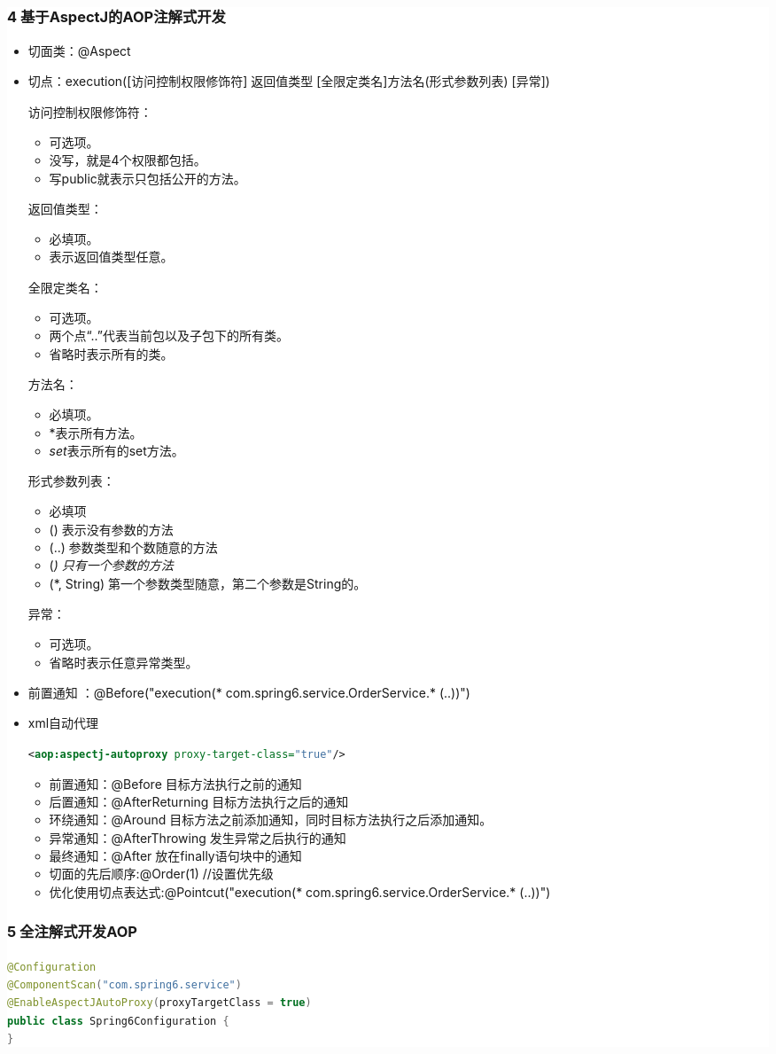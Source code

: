 ### 4  基于AspectJ的AOP注解式开发

- 切⾯类：@Aspect

- 切点：execution([访问控制权限修饰符] 返回值类型 [全限定类名]⽅法名(形式参数列表) [异常])

  访问控制权限修饰符： 

  - 可选项。 
  - 没写，就是4个权限都包括。 
  - 写public就表示只包括公开的⽅法。

   返回值类型： 

  - 必填项。 
  - 表示返回值类型任意。 

  全限定类名：

  -  可选项。 
  - 两个点“..”代表当前包以及⼦包下的所有类。 
  - 省略时表示所有的类。 

  ⽅法名： 

  - 必填项。 
  - *表示所有⽅法。 
  - *set*表示所有的set⽅法。 

  形式参数列表：

  -  必填项
  -  () 表示没有参数的⽅法
  -  (..) 参数类型和个数随意的⽅法
  -  (*) 只有⼀个参数的⽅法*
  - (*, String) 第⼀个参数类型随意，第⼆个参数是String的。 

  异常： 

  - 可选项。
  -  省略时表示任意异常类型。

- 前置通知 ：@Before("execution(* com.spring6.service.OrderService.* (..))")

- xml自动代理

  ```xml
  <aop:aspectj-autoproxy proxy-target-class="true"/>
  ```

  - 前置通知：@Before ⽬标⽅法执⾏之前的通知 
  - 后置通知：@AfterReturning ⽬标⽅法执⾏之后的通知 
  - 环绕通知：@Around ⽬标⽅法之前添加通知，同时⽬标⽅法执⾏之后添加通知。 
  - 异常通知：@AfterThrowing 发⽣异常之后执⾏的通知 
  - 最终通知：@After 放在finally语句块中的通知
  - 切⾯的先后顺序:@Order(1) //设置优先级
  - 优化使⽤切点表达式:@Pointcut("execution(* com.spring6.service.OrderService.* (..))")

### 5 全注解式开发AOP

```java
@Configuration
@ComponentScan("com.spring6.service")
@EnableAspectJAutoProxy(proxyTargetClass = true)
public class Spring6Configuration {
}
```

